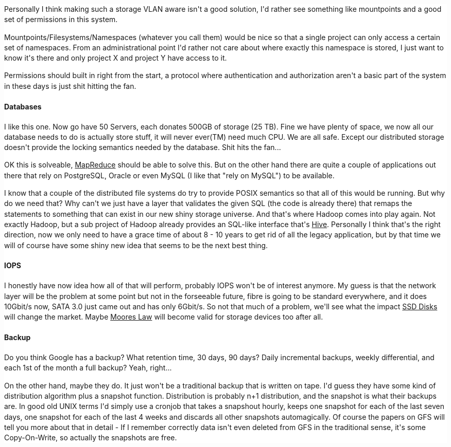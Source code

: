 Personally I think making such a storage VLAN aware isn't a good solution, I'd rather see something like mountpoints and a good set of permissions in this system.

Mountpoints/Filesystems/Namespaces (whatever you call them) would be nice so that a single project can only access a certain set of namespaces. From an administrational point I'd rather not care about where exactly this namespace is stored, I just want to know it's there and only project X and project Y have access to it.

Permissions should built in right from the start, a protocol where authentication and authorization aren't a basic part of the system in these days is just shit hitting the fan.


#### Databases


I like this one. Now go have 50 Servers, each donates 500GB of storage (25 TB). Fine we have plenty of space, we now all our database needs to do is actually store stuff, it will never ever(TM) need much CPU. We are all safe. Except our distributed storage doesn't provide the locking semantics needed by the database. Shit hits the fan...

OK this is solveable, [MapReduce](http://en.wikipedia.org/wiki/Map_reduce) should be able to solve this. But on the other hand there are quite a couple of applications out there that rely on PostgreSQL, Oracle or even MySQL (I like that "rely on MySQL") to be available.

I know that a couple of the distributed file systems do try to provide POSIX semantics so that all of this would be running. But why do we need that? Why can't we just have a layer that validates the given SQL (the code is already there) that remaps the statements to something that can exist in our new shiny storage universe. And that's where Hadoop comes into play again. Not exactly Hadoop, but a sub project of Hadoop already provides an SQL-like interface that's [Hive](http://hadoop.apache.org/hive/). Personally I think that's the right direction, now we only need to have a grace time of about 8 - 10 years to get rid of all the legacy application, but by that time we will of course have some shiny new idea that seems to be the next best thing.


#### IOPS


I honestly have now idea how all of that will perform, probably IOPS won't be of interest anymore. My guess is that the network layer will be the problem at some point but not in the forseeable future, fibre is going to be standard everywhere, and it does 10Gbit/s now, SATA 3.0 just came out and has only 6Gbit/s. So not that much of a problem, we'll see what the impact [SSD Disks](http://en.wikipedia.org/wiki/Solid-state_drive) will change the market. Maybe [Moores Law](http://en.wikipedia.org/wiki/Moores_law) will become valid for storage devices too after all.


#### Backup


Do you think Google has a backup? What retention time, 30 days, 90 days? Daily incremental backups, weekly differential, and each 1st of the month a full backup? Yeah, right...

On the other hand, maybe they do. It just won't be a traditional backup that is written on tape. I'd guess they have some kind of distribution algorithm plus a snapshot function. Distribution is probably n+1 distribution, and the snapshot is what their backups are. In good old UNIX terms I'd simply use a cronjob that takes a snapshout hourly, keeps one snapshot for each of the last seven days, one snapshot for each of the last 4 weeks and discards all other snapshots automagically. Of course the papers on GFS will tell you more about that in detail - If I remember correctly data isn't even deleted from GFS in the traditional sense, it's some Copy-On-Write, so actually the snapshots are free.
